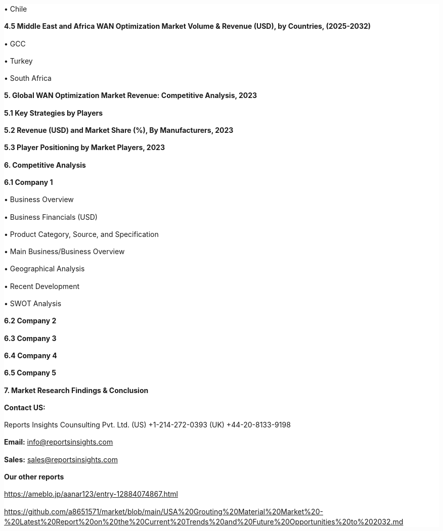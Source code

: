• Chile

<strong>4.5 Middle East and Africa WAN Optimization Market Volume &amp; Revenue (USD), by Countries, (2025-2032)</strong>

• GCC

• Turkey

• South Africa

<strong>5. Global WAN Optimization Market Revenue: Competitive Analysis, 2023</strong>

<strong>5.1 Key Strategies by Players</strong>

<strong>5.2 Revenue (USD) and Market Share (%), By Manufacturers, 2023</strong>

<strong>5.3 Player Positioning by Market Players, 2023</strong>

<strong>6. Competitive Analysis</strong>

<strong>6.1 Company 1</strong>

• Business Overview

• Business Financials (USD)

• Product Category, Source, and Specification

• Main Business/Business Overview

• Geographical Analysis

• Recent Development

• SWOT Analysis

<strong>6.2 Company 2</strong>

<strong>6.3 Company 3</strong>

<strong>6.4 Company 4</strong>

<strong>6.5 Company 5</strong>

<strong>7. Market Research Findings &amp; Conclusion</strong>

<strong>Contact US:</strong>

Reports Insights Counsulting Pvt. Ltd.
(US) +1-214-272-0393
(UK) +44-20-8133-9198
<p class=""""><b>Email:</b> <a href=mailto:info@reportsinsights.com>info@reportsinsights.com</a></p>
<p class=""""><b>Sales:</b> <a href=mailto:sales@reportsinsights.com>sales@reportsinsights.com</a></p>

<strong>Our other reports</strong>

<a href=https://ameblo.jp/aanar123/entry-12884074867.html>https://ameblo.jp/aanar123/entry-12884074867.html</a>

<a href=https://github.com/a8651571/market/blob/main/USA%20Grouting%20Material%20Market%20-%20Latest%20Report%20on%20the%20Current%20Trends%20and%20Future%20Opportunities%20to%202032.md>https://github.com/a8651571/market/blob/main/USA%20Grouting%20Material%20Market%20-%20Latest%20Report%20on%20the%20Current%20Trends%20and%20Future%20Opportunities%20to%202032.md</a>
